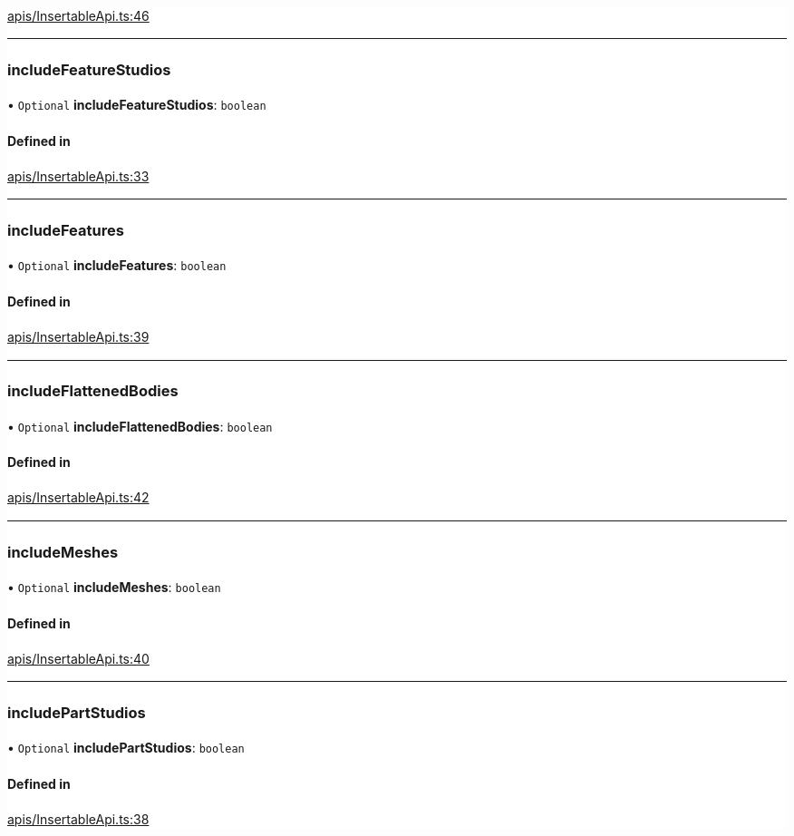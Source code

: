 [apis/InsertableApi.ts:46](https://github.com/toebes/onshape-typescript-fetch/blob/3e11ae1/apis/InsertableApi.ts#L46)

___

### includeFeatureStudios

• `Optional` **includeFeatureStudios**: `boolean`

#### Defined in

[apis/InsertableApi.ts:33](https://github.com/toebes/onshape-typescript-fetch/blob/3e11ae1/apis/InsertableApi.ts#L33)

___

### includeFeatures

• `Optional` **includeFeatures**: `boolean`

#### Defined in

[apis/InsertableApi.ts:39](https://github.com/toebes/onshape-typescript-fetch/blob/3e11ae1/apis/InsertableApi.ts#L39)

___

### includeFlattenedBodies

• `Optional` **includeFlattenedBodies**: `boolean`

#### Defined in

[apis/InsertableApi.ts:42](https://github.com/toebes/onshape-typescript-fetch/blob/3e11ae1/apis/InsertableApi.ts#L42)

___

### includeMeshes

• `Optional` **includeMeshes**: `boolean`

#### Defined in

[apis/InsertableApi.ts:40](https://github.com/toebes/onshape-typescript-fetch/blob/3e11ae1/apis/InsertableApi.ts#L40)

___

### includePartStudios

• `Optional` **includePartStudios**: `boolean`

#### Defined in

[apis/InsertableApi.ts:38](https://github.com/toebes/onshape-typescript-fetch/blob/3e11ae1/apis/InsertableApi.ts#L38)

